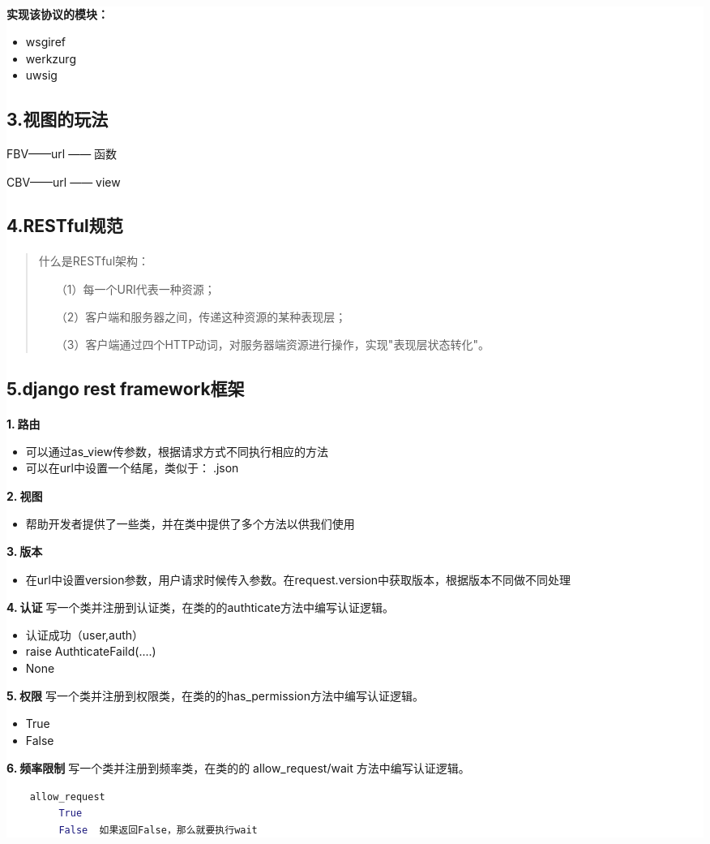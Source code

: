 **实现该协议的模块：**

- wsgiref
- werkzurg
- uwsig



## 3.视图的玩法

FBV——url —— 函数

CBV——url —— view



## 4.RESTful规范

> 什么是RESTful架构：
>
> 　　（1）每一个URI代表一种资源；
>
> 　　（2）客户端和服务器之间，传递这种资源的某种表现层；
>
> 　　（3）客户端通过四个HTTP动词，对服务器端资源进行操作，实现"表现层状态转化"。



## 5.django rest framework框架

**1. 路由**

- 可以通过as_view传参数，根据请求方式不同执行相应的方法
- 可以在url中设置一个结尾，类似于： .json 

**2. 视图**

- 帮助开发者提供了一些类，并在类中提供了多个方法以供我们使用

**3. 版本**

- 在url中设置version参数，用户请求时候传入参数。在request.version中获取版本，根据版本不同做不同处理

**4. 认证**
写一个类并注册到认证类，在类的的authticate方法中编写认证逻辑。
- 认证成功（user,auth）
- raise AuthticateFaild(....)
- None 

**5. 权限**
写一个类并注册到权限类，在类的的has_permission方法中编写认证逻辑。
- True 
- False 

**6. 频率限制**
写一个类并注册到频率类，在类的的 allow_request/wait 方法中编写认证逻辑。
```python
	allow_request
		 True 
		 False  如果返回False，那么就要执行wait
```
